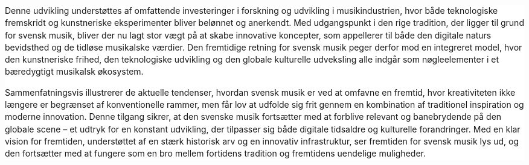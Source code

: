 Denne udvikling understøttes af omfattende investeringer i forskning og udvikling i musikindustrien, hvor både teknologiske fremskridt og kunstneriske eksperimenter bliver belønnet og anerkendt. Med udgangspunkt i den rige tradition, der ligger til grund for svensk musik, bliver der nu lagt stor vægt på at skabe innovative koncepter, som appellerer til både den digitale naturs bevidsthed og de tidløse musikalske værdier. Den fremtidige retning for svensk musik peger derfor mod en integreret model, hvor den kunstneriske frihed, den teknologiske udvikling og den globale kulturelle udveksling alle indgår som nøgleelementer i et bæredygtigt musikalsk økosystem.

Sammenfatningsvis illustrerer de aktuelle tendenser, hvordan svensk musik er ved at omfavne en fremtid, hvor kreativiteten ikke længere er begrænset af konventionelle rammer, men får lov at udfolde sig frit gennem en kombination af traditionel inspiration og moderne innovation. Denne tilgang sikrer, at den svenske musik fortsætter med at forblive relevant og banebrydende på den globale scene – et udtryk for en konstant udvikling, der tilpasser sig både digitale tidsaldre og kulturelle forandringer. Med en klar vision for fremtiden, understøttet af en stærk historisk arv og en innovativ infrastruktur, ser fremtiden for svensk musik lys ud, og den fortsætter med at fungere som en bro mellem fortidens tradition og fremtidens uendelige muligheder.
